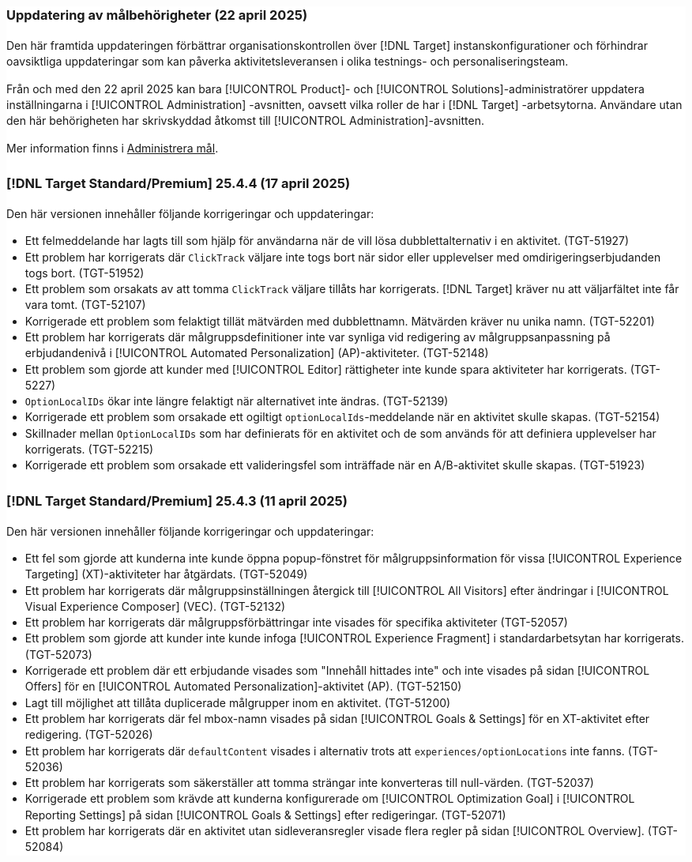 ### Uppdatering av målbehörigheter (22 april 2025)

Den här framtida uppdateringen förbättrar organisationskontrollen över [!DNL Target] instanskonfigurationer och förhindrar oavsiktliga uppdateringar som kan påverka aktivitetsleveransen i olika testnings- och personaliseringsteam.

Från och med den 22 april 2025 kan bara [!UICONTROL Product]- och [!UICONTROL Solutions]-administratörer uppdatera inställningarna i [!UICONTROL Administration] -avsnitten, oavsett vilka roller de har i [!DNL Target] -arbetsytorna. Användare utan den här behörigheten har skrivskyddad åtkomst till [!UICONTROL Administration]-avsnitten.

Mer information finns i [Administrera mål](/help/main/administrating-target/start-target.md).

### [!DNL Target Standard/Premium] 25.4.4 (17 april 2025)

Den här versionen innehåller följande korrigeringar och uppdateringar:

* Ett felmeddelande har lagts till som hjälp för användarna när de vill lösa dubblettalternativ i en aktivitet. (TGT-51927)
* Ett problem har korrigerats där `ClickTrack` väljare inte togs bort när sidor eller upplevelser med omdirigeringserbjudanden togs bort. (TGT-51952)
* Ett problem som orsakats av att tomma `ClickTrack` väljare tillåts har korrigerats. [!DNL Target] kräver nu att väljarfältet inte får vara tomt. (TGT-52107)
* Korrigerade ett problem som felaktigt tillät mätvärden med dubblettnamn. Mätvärden kräver nu unika namn. (TGT-52201)
* Ett problem har korrigerats där målgruppsdefinitioner inte var synliga vid redigering av målgruppsanpassning på erbjudandenivå i [!UICONTROL Automated Personalization] (AP)-aktiviteter. (TGT-52148)
* Ett problem som gjorde att kunder med [!UICONTROL Editor] rättigheter inte kunde spara aktiviteter har korrigerats. (TGT-5227)
* `OptionLocalIDs` ökar inte längre felaktigt när alternativet inte ändras. (TGT-52139)
* Korrigerade ett problem som orsakade ett ogiltigt `optionLocalIds`-meddelande när en aktivitet skulle skapas. (TGT-52154)
* Skillnader mellan `OptionLocalIDs` som har definierats för en aktivitet och de som används för att definiera upplevelser har korrigerats. (TGT-52215)
* Korrigerade ett problem som orsakade ett valideringsfel som inträffade när en A/B-aktivitet skulle skapas. (TGT-51923)

### [!DNL Target Standard/Premium] 25.4.3 (11 april 2025)

Den här versionen innehåller följande korrigeringar och uppdateringar:

* Ett fel som gjorde att kunderna inte kunde öppna popup-fönstret för målgruppsinformation för vissa [!UICONTROL Experience Targeting] (XT)-aktiviteter har åtgärdats. (TGT-52049)
* Ett problem har korrigerats där målgruppsinställningen återgick till [!UICONTROL All Visitors] efter ändringar i [!UICONTROL Visual Experience Composer] (VEC). (TGT-52132)
* Ett problem har korrigerats där målgruppsförbättringar inte visades för specifika aktiviteter (TGT-52057)
* Ett problem som gjorde att kunder inte kunde infoga [!UICONTROL Experience Fragment] i standardarbetsytan har korrigerats. (TGT-52073)
* Korrigerade ett problem där ett erbjudande visades som &quot;Innehåll hittades inte&quot; och inte visades på sidan [!UICONTROL Offers] för en [!UICONTROL Automated Personalization]-aktivitet (AP). (TGT-52150)
* Lagt till möjlighet att tillåta duplicerade målgrupper inom en aktivitet. (TGT-51200)
* Ett problem har korrigerats där fel mbox-namn visades på sidan [!UICONTROL Goals & Settings] för en XT-aktivitet efter redigering. (TGT-52026)
* Ett problem har korrigerats där `defaultContent` visades i alternativ trots att `experiences/optionLocations` inte fanns. (TGT-52036)
* Ett problem har korrigerats som säkerställer att tomma strängar inte konverteras till null-värden. (TGT-52037)
* Korrigerade ett problem som krävde att kunderna konfigurerade om [!UICONTROL Optimization Goal] i [!UICONTROL Reporting Settings] på sidan [!UICONTROL Goals & Settings] efter redigeringar. (TGT-52071)
* Ett problem har korrigerats där en aktivitet utan sidleveransregler visade flera regler på sidan [!UICONTROL Overview]. (TGT-52084)